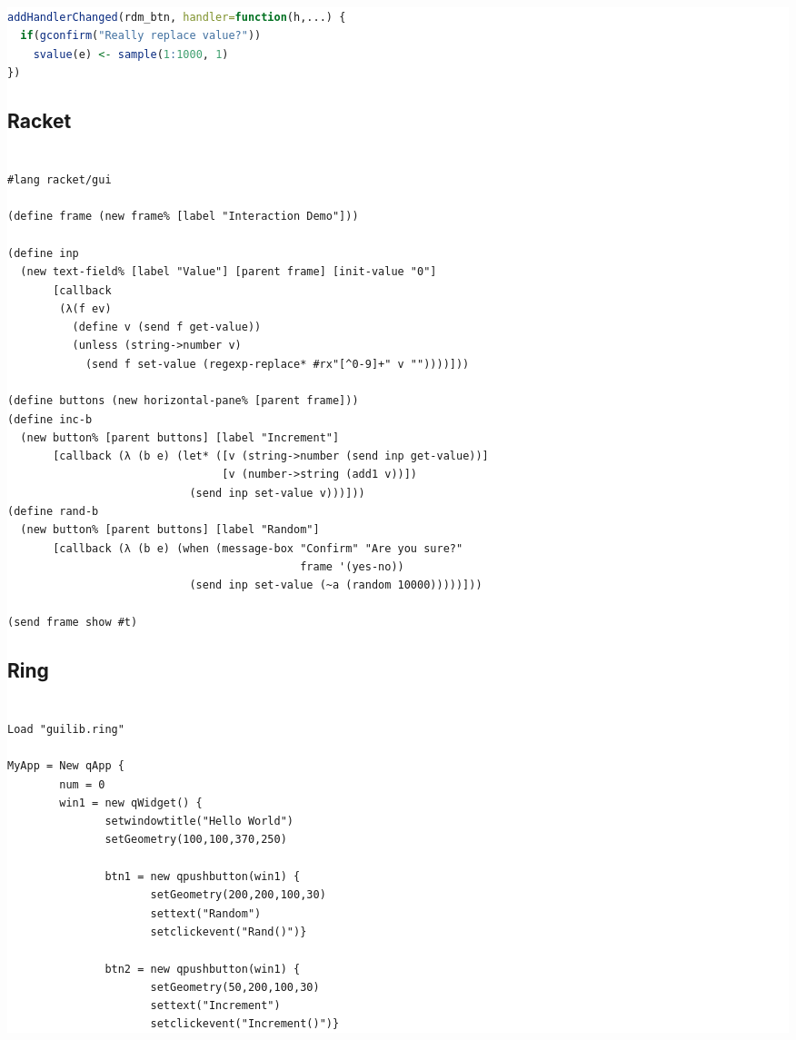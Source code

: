 ```R
addHandlerChanged(rdm_btn, handler=function(h,...) {
  if(gconfirm("Really replace value?"))
    svalue(e) <- sample(1:1000, 1)
})

```



## Racket


```racket

#lang racket/gui

(define frame (new frame% [label "Interaction Demo"]))

(define inp
  (new text-field% [label "Value"] [parent frame] [init-value "0"]
       [callback
        (λ(f ev)
          (define v (send f get-value))
          (unless (string->number v)
            (send f set-value (regexp-replace* #rx"[^0-9]+" v ""))))]))

(define buttons (new horizontal-pane% [parent frame]))
(define inc-b
  (new button% [parent buttons] [label "Increment"]
       [callback (λ (b e) (let* ([v (string->number (send inp get-value))]
                                 [v (number->string (add1 v))])
                            (send inp set-value v)))]))
(define rand-b
  (new button% [parent buttons] [label "Random"]
       [callback (λ (b e) (when (message-box "Confirm" "Are you sure?"
                                             frame '(yes-no))
                            (send inp set-value (~a (random 10000)))))]))

(send frame show #t)

```



## Ring


```ring

Load "guilib.ring"

MyApp = New qApp {
        num = 0
        win1 = new qWidget() {
               setwindowtitle("Hello World")
               setGeometry(100,100,370,250)

               btn1 = new qpushbutton(win1) {
                      setGeometry(200,200,100,30)
                      settext("Random")
                      setclickevent("Rand()")}

               btn2 = new qpushbutton(win1) {
                      setGeometry(50,200,100,30)
                      settext("Increment")
                      setclickevent("Increment()")}
```